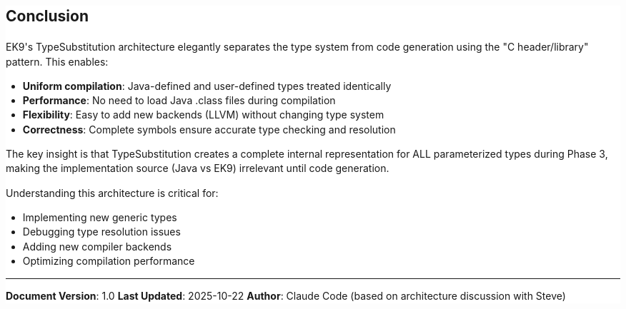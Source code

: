 ## Conclusion

EK9's TypeSubstitution architecture elegantly separates the type system from code generation using the "C header/library" pattern. This enables:

- **Uniform compilation**: Java-defined and user-defined types treated identically
- **Performance**: No need to load Java .class files during compilation
- **Flexibility**: Easy to add new backends (LLVM) without changing type system
- **Correctness**: Complete symbols ensure accurate type checking and resolution

The key insight is that TypeSubstitution creates a complete internal representation for ALL parameterized types during Phase 3, making the implementation source (Java vs EK9) irrelevant until code generation.

Understanding this architecture is critical for:
- Implementing new generic types
- Debugging type resolution issues
- Adding new compiler backends
- Optimizing compilation performance

---

**Document Version**: 1.0
**Last Updated**: 2025-10-22
**Author**: Claude Code (based on architecture discussion with Steve)
